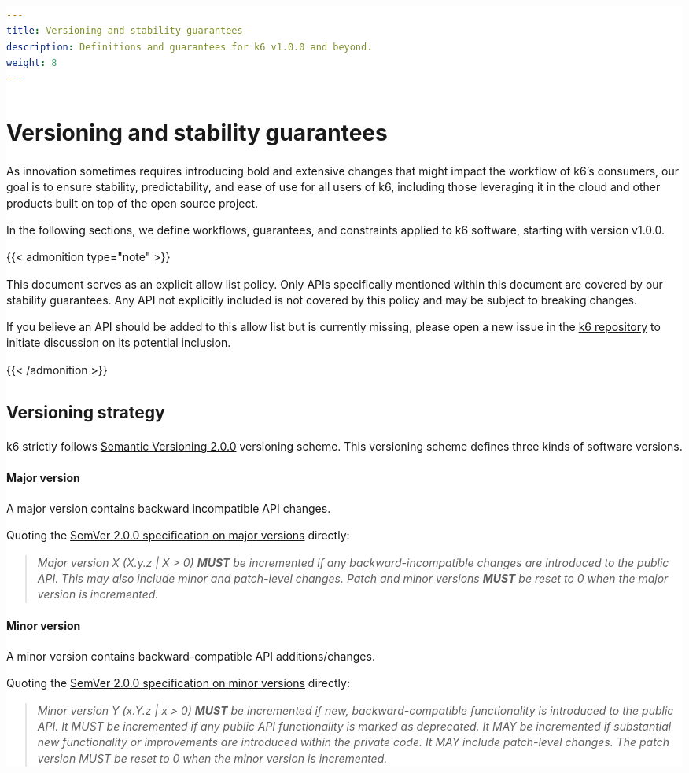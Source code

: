 ```yaml
---
title: Versioning and stability guarantees
description: Definitions and guarantees for k6 v1.0.0 and beyond.
weight: 8
---
```


# Versioning and stability guarantees

As innovation sometimes requires introducing bold and extensive changes that might impact the workflow of k6’s consumers, our goal is to ensure stability, predictability, and ease of use for all users of k6, including those leveraging it in the cloud and other products built on top of the open source project.

In the following sections, we define workflows, guarantees, and constraints applied to k6 software, starting with version v1.0.0.

{{< admonition type="note" >}}

This document serves as an explicit allow list policy. Only APIs specifically mentioned within this document are covered by our stability guarantees. Any API not explicitly included is not covered by this policy and may be subject to breaking changes.

If you believe an API should be added to this allow list but is currently missing, please open a new issue in the [k6 repository](https://github.com/grafana/k6) to initiate discussion on its potential inclusion.

{{< /admonition >}}

## Versioning strategy

k6 strictly follows [Semantic Versioning 2.0.0](https://semver.org/) versioning scheme. This versioning scheme defines three kinds of software versions.

#### Major version

A major version contains backward incompatible API changes.

Quoting the [SemVer 2.0.0 specification on major versions](https://semver.org/#spec-item-8) directly:

> *Major version X (X.y.z | X \> 0\) **MUST** be incremented if any backward-incompatible changes are introduced to the public API. This may also include minor and patch-level changes. Patch and minor versions **MUST** be reset to 0 when the major version is incremented.*

#### Minor version

A minor version contains backward-compatible API additions/changes.

Quoting the [SemVer 2.0.0 specification on minor versions](https://semver.org/#spec-item-7) directly:

> *Minor version Y (x.Y.z | x \> 0\) **MUST** be incremented if new, backward-compatible functionality is introduced to the public API.*
> *It MUST be incremented if any public API functionality is marked as deprecated.*
> *It MAY be incremented if substantial new functionality or improvements are introduced within the private code.*
> *It MAY include patch-level changes. The patch version MUST be reset to 0 when the minor version is incremented.*
